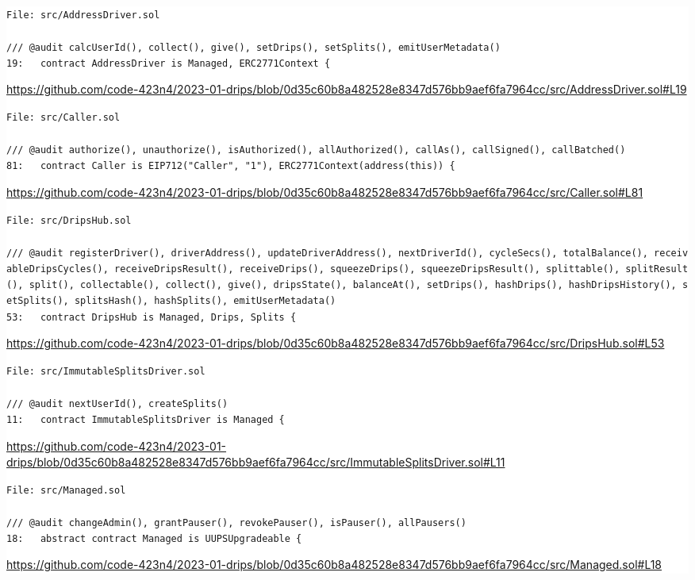 ```solidity
File: src/AddressDriver.sol

/// @audit calcUserId(), collect(), give(), setDrips(), setSplits(), emitUserMetadata()
19:   contract AddressDriver is Managed, ERC2771Context {

```
https://github.com/code-423n4/2023-01-drips/blob/0d35c60b8a482528e8347d576bb9aef6fa7964cc/src/AddressDriver.sol#L19

```solidity
File: src/Caller.sol

/// @audit authorize(), unauthorize(), isAuthorized(), allAuthorized(), callAs(), callSigned(), callBatched()
81:   contract Caller is EIP712("Caller", "1"), ERC2771Context(address(this)) {

```
https://github.com/code-423n4/2023-01-drips/blob/0d35c60b8a482528e8347d576bb9aef6fa7964cc/src/Caller.sol#L81

```solidity
File: src/DripsHub.sol

/// @audit registerDriver(), driverAddress(), updateDriverAddress(), nextDriverId(), cycleSecs(), totalBalance(), receivableDripsCycles(), receiveDripsResult(), receiveDrips(), squeezeDrips(), squeezeDripsResult(), splittable(), splitResult(), split(), collectable(), collect(), give(), dripsState(), balanceAt(), setDrips(), hashDrips(), hashDripsHistory(), setSplits(), splitsHash(), hashSplits(), emitUserMetadata()
53:   contract DripsHub is Managed, Drips, Splits {

```
https://github.com/code-423n4/2023-01-drips/blob/0d35c60b8a482528e8347d576bb9aef6fa7964cc/src/DripsHub.sol#L53

```solidity
File: src/ImmutableSplitsDriver.sol

/// @audit nextUserId(), createSplits()
11:   contract ImmutableSplitsDriver is Managed {

```
https://github.com/code-423n4/2023-01-drips/blob/0d35c60b8a482528e8347d576bb9aef6fa7964cc/src/ImmutableSplitsDriver.sol#L11

```solidity
File: src/Managed.sol

/// @audit changeAdmin(), grantPauser(), revokePauser(), isPauser(), allPausers()
18:   abstract contract Managed is UUPSUpgradeable {

```
https://github.com/code-423n4/2023-01-drips/blob/0d35c60b8a482528e8347d576bb9aef6fa7964cc/src/Managed.sol#L18
